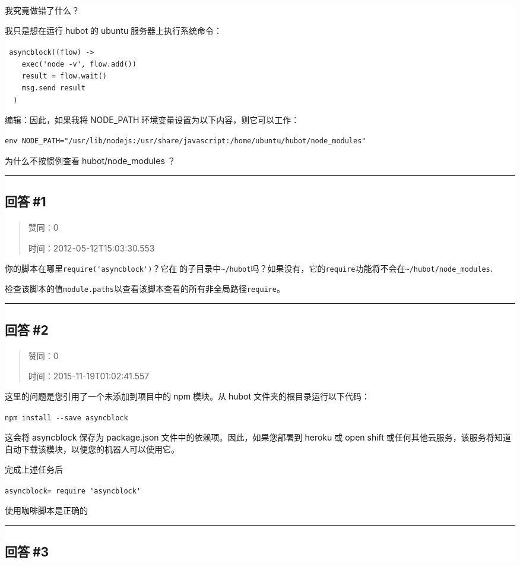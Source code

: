 我究竟做错了什么？

我只是想在运行 hubot 的 ubuntu 服务器上执行系统命令：

```
 asyncblock((flow) ->
    exec('node -v', flow.add())
    result = flow.wait()
    msg.send result
  ) 
```

编辑：因此，如果我将 NODE_PATH 环境变量设置为以下内容，则它可以工作：

```
env NODE_PATH="/usr/lib/nodejs:/usr/share/javascript:/home/ubuntu/hubot/node_modules" 
```

为什么不按惯例查看 hubot/node_modules ？

* * *

## 回答 #1

> 赞同：0
> 
> 时间：2012-05-12T15:03:30.553

你的脚本在哪里`require('asyncblock')`？它在 的子目录中`~/hubot`吗？如果没有，它的`require`功能将不会在`~/hubot/node_modules`.

检查该脚本的值`module.paths`以查看该脚本查看的所有非全局路径`require`。

* * *

## 回答 #2

> 赞同：0
> 
> 时间：2015-11-19T01:02:41.557

这里的问题是您引用了一个未添加到项目中的 npm 模块。从 hubot 文件夹的根目录运行以下代码：

```
npm install --save asyncblock 
```

这会将 asyncblock 保存为 package.json 文件中的依赖项。因此，如果您部署到 heroku 或 open shift 或任何其他云服务，该服务将知道自动下载该模块，以便您的机器人可以使用它。

完成上述任务后

```
asyncblock= require 'asyncblock' 
```

使用咖啡脚本是正确的

* * *

## 回答 #3
